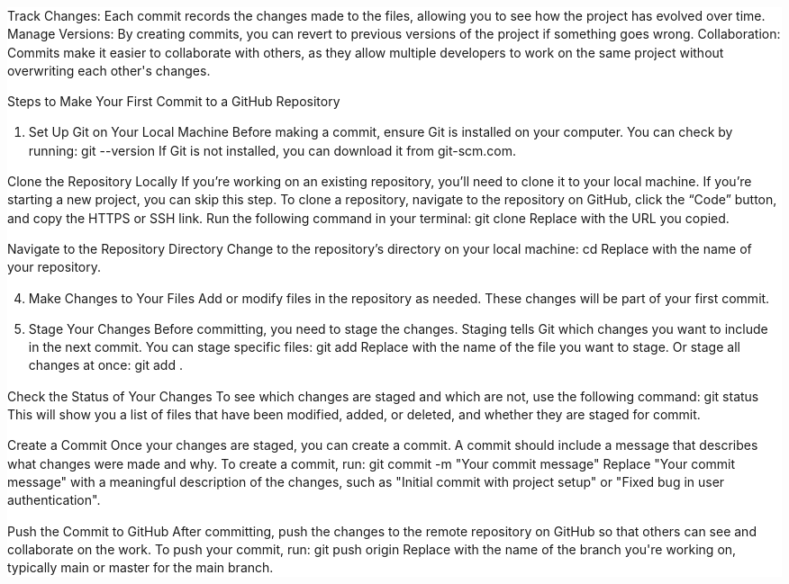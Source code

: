 Track Changes: Each commit records the changes made to the files, allowing you to see how the project has evolved over time.
Manage Versions: By creating commits, you can revert to previous versions of the project if something goes wrong.
Collaboration: Commits make it easier to collaborate with others, as they allow multiple developers to work on the same project without overwriting each other's changes.

Steps to Make Your First Commit to a GitHub Repository
1. Set Up Git on Your Local Machine
Before making a commit, ensure Git is installed on your computer. You can check by running:
 git --version
If Git is not installed, you can download it from git-scm.com.

Clone the Repository Locally
If you’re working on an existing repository, you’ll need to clone it to your local machine. If you’re starting a new project, you can skip this step.
To clone a repository, navigate to the repository on GitHub, click the “Code” button, and copy the HTTPS or SSH link.
Run the following command in your terminal:
 git clone <repository-url>
Replace <repository-url> with the URL you copied.

Navigate to the Repository Directory
Change to the repository’s directory on your local machine:
 cd <repository-name>
Replace <repository-name> with the name of your repository.

4. Make Changes to Your Files
Add or modify files in the repository as needed. These changes will be part of your first commit.

5. Stage Your Changes
Before committing, you need to stage the changes. Staging tells Git which changes you want to include in the next commit.
You can stage specific files:
 git add <file-name>
Replace <file-name> with the name of the file you want to stage.
Or stage all changes at once:
 git add .

Check the Status of Your Changes
To see which changes are staged and which are not, use the following command:
 git status
This will show you a list of files that have been modified, added, or deleted, and whether they are staged for commit.

Create a Commit
Once your changes are staged, you can create a commit. A commit should include a message that describes what changes were made and why.
To create a commit, run:
 git commit -m "Your commit message"
Replace "Your commit message" with a meaningful description of the changes, such as "Initial commit with project setup" or "Fixed bug in user authentication".

Push the Commit to GitHub
After committing, push the changes to the remote repository on GitHub so that others can see and collaborate on the work.
To push your commit, run:
 git push origin <branch-name>
Replace <branch-name> with the name of the branch you're working on, typically main or master for the main branch.
